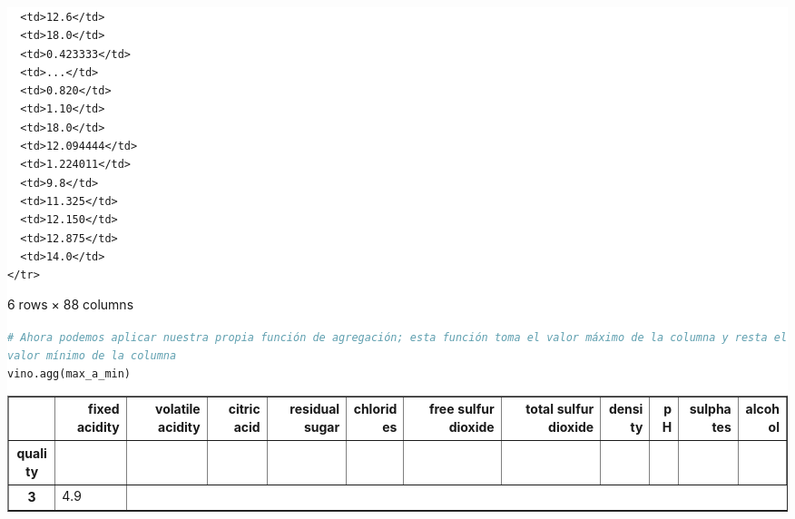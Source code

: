       <td>12.6</td>
      <td>18.0</td>
      <td>0.423333</td>
      <td>...</td>
      <td>0.820</td>
      <td>1.10</td>
      <td>18.0</td>
      <td>12.094444</td>
      <td>1.224011</td>
      <td>9.8</td>
      <td>11.325</td>
      <td>12.150</td>
      <td>12.875</td>
      <td>14.0</td>
    </tr>
  </tbody>
</table>
<p>6 rows × 88 columns</p>
</div>




```python
# Ahora podemos aplicar nuestra propia función de agregación; esta función toma el valor máximo de la columna y resta el valor mínimo de la columna
vino.agg(max_a_min)
```




<div>
<table border="1" class="dataframe">
  <thead>
    <tr style="text-align: right;">
      <th></th>
      <th>fixed acidity</th>
      <th>volatile acidity</th>
      <th>citric acid</th>
      <th>residual sugar</th>
      <th>chlorides</th>
      <th>free sulfur dioxide</th>
      <th>total sulfur dioxide</th>
      <th>density</th>
      <th>pH</th>
      <th>sulphates</th>
      <th>alcohol</th>
    </tr>
    <tr>
      <th>quality</th>
      <th></th>
      <th></th>
      <th></th>
      <th></th>
      <th></th>
      <th></th>
      <th></th>
      <th></th>
      <th></th>
      <th></th>
      <th></th>
    </tr>
  </thead>
  <tbody>
    <tr>
      <th>3</th>
      <td>4.9</td>